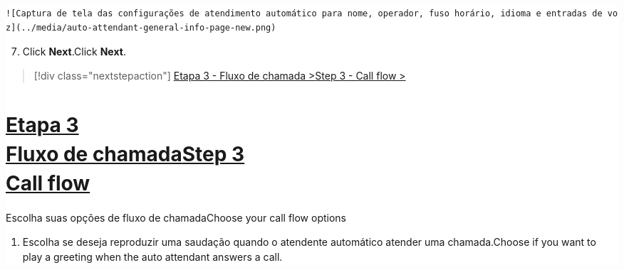     ![Captura de tela das configurações de atendimento automático para nome, operador, fuso horário, idioma e entradas de voz](../media/auto-attendant-general-info-page-new.png)

7. <span data-ttu-id="e733f-152">Click **Next**.</span><span class="sxs-lookup"><span data-stu-id="e733f-152">Click **Next**.</span></span>

> [!div class="nextstepaction"]
> [<span data-ttu-id="e733f-153">Etapa 3 - Fluxo de chamada ></span><span class="sxs-lookup"><span data-stu-id="e733f-153">Step 3 - Call flow ></span></span>](?tabs=call-flow#steps)

# <a name="step-3brcall-flow"></a>[<span data-ttu-id="e733f-154">Etapa 3 <br> Fluxo de chamada</span><span class="sxs-lookup"><span data-stu-id="e733f-154">Step 3<br>Call flow</span></span>](#tab/call-flow)

<span data-ttu-id="e733f-155">Escolha suas opções de fluxo de chamada</span><span class="sxs-lookup"><span data-stu-id="e733f-155">Choose your call flow options</span></span>

1. <span data-ttu-id="e733f-156">Escolha se deseja reproduzir uma saudação quando o atendente automático atender uma chamada.</span><span class="sxs-lookup"><span data-stu-id="e733f-156">Choose if you want to play a greeting when the auto attendant answers a call.</span></span>
